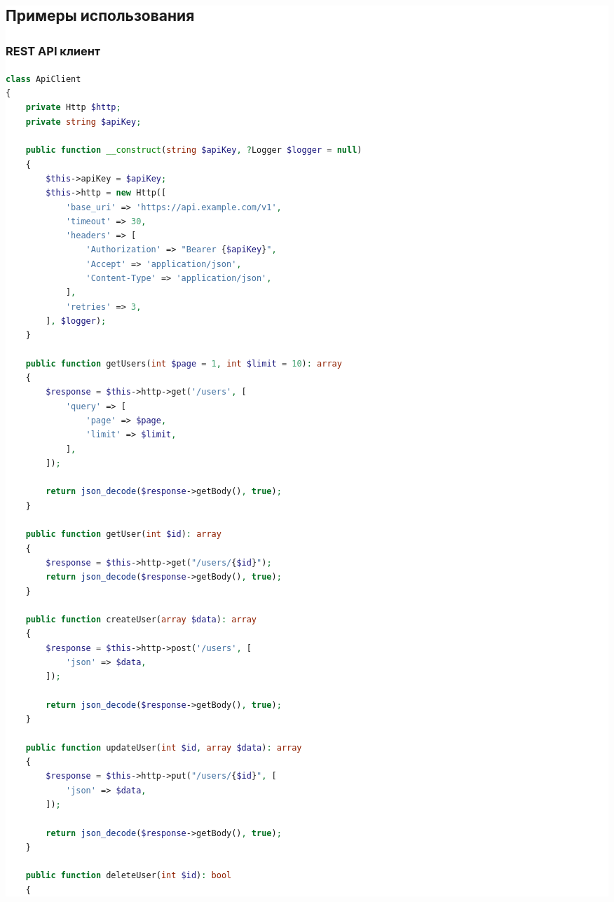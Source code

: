 ## Примеры использования

### REST API клиент

```php
class ApiClient
{
    private Http $http;
    private string $apiKey;
    
    public function __construct(string $apiKey, ?Logger $logger = null)
    {
        $this->apiKey = $apiKey;
        $this->http = new Http([
            'base_uri' => 'https://api.example.com/v1',
            'timeout' => 30,
            'headers' => [
                'Authorization' => "Bearer {$apiKey}",
                'Accept' => 'application/json',
                'Content-Type' => 'application/json',
            ],
            'retries' => 3,
        ], $logger);
    }
    
    public function getUsers(int $page = 1, int $limit = 10): array
    {
        $response = $this->http->get('/users', [
            'query' => [
                'page' => $page,
                'limit' => $limit,
            ],
        ]);
        
        return json_decode($response->getBody(), true);
    }
    
    public function getUser(int $id): array
    {
        $response = $this->http->get("/users/{$id}");
        return json_decode($response->getBody(), true);
    }
    
    public function createUser(array $data): array
    {
        $response = $this->http->post('/users', [
            'json' => $data,
        ]);
        
        return json_decode($response->getBody(), true);
    }
    
    public function updateUser(int $id, array $data): array
    {
        $response = $this->http->put("/users/{$id}", [
            'json' => $data,
        ]);
        
        return json_decode($response->getBody(), true);
    }
    
    public function deleteUser(int $id): bool
    {
```